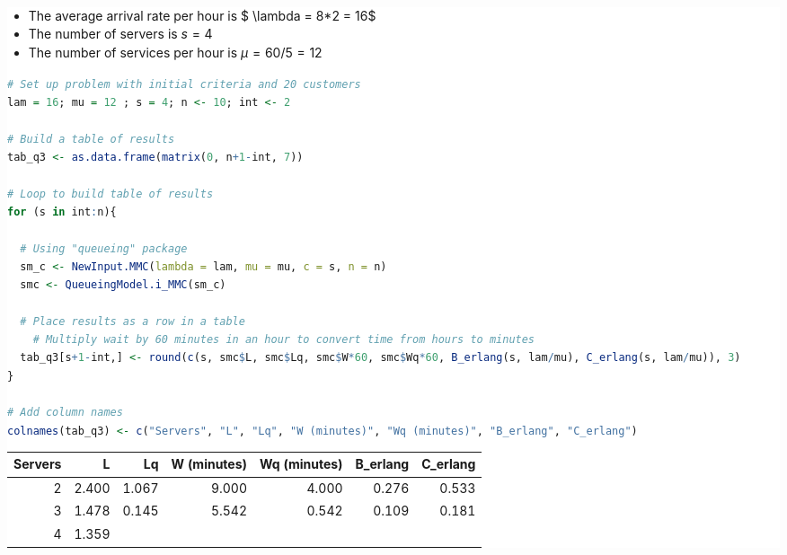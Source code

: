   
  
+ The average arrival rate per hour is $ \lambda = 8*2 = 16$  
+ The number of servers is $s=4$  
+ The number of services per hour is $\mu = 60/5 = 12$



```r
# Set up problem with initial criteria and 20 customers
lam = 16; mu = 12 ; s = 4; n <- 10; int <- 2

# Build a table of results
tab_q3 <- as.data.frame(matrix(0, n+1-int, 7))

# Loop to build table of results
for (s in int:n){

  # Using "queueing" package
  sm_c <- NewInput.MMC(lambda = lam, mu = mu, c = s, n = n)
  smc <- QueueingModel.i_MMC(sm_c)
  
  # Place results as a row in a table
    # Multiply wait by 60 minutes in an hour to convert time from hours to minutes
  tab_q3[s+1-int,] <- round(c(s, smc$L, smc$Lq, smc$W*60, smc$Wq*60, B_erlang(s, lam/mu), C_erlang(s, lam/mu)), 3) 
}

# Add column names
colnames(tab_q3) <- c("Servers", "L", "Lq", "W (minutes)", "Wq (minutes)", "B_erlang", "C_erlang")
```



<table class="table table-striped table-bordered" style="margin-left: auto; margin-right: auto;">
 <thead>
  <tr>
   <th style="text-align:right;"> Servers </th>
   <th style="text-align:right;"> L </th>
   <th style="text-align:right;"> Lq </th>
   <th style="text-align:right;"> W (minutes) </th>
   <th style="text-align:right;"> Wq (minutes) </th>
   <th style="text-align:right;"> B_erlang </th>
   <th style="text-align:right;"> C_erlang </th>
  </tr>
 </thead>
<tbody>
  <tr>
   <td style="text-align:right;"> 2 </td>
   <td style="text-align:right;"> 2.400 </td>
   <td style="text-align:right;"> 1.067 </td>
   <td style="text-align:right;"> 9.000 </td>
   <td style="text-align:right;"> 4.000 </td>
   <td style="text-align:right;"> 0.276 </td>
   <td style="text-align:right;"> 0.533 </td>
  </tr>
  <tr>
   <td style="text-align:right;"> 3 </td>
   <td style="text-align:right;"> 1.478 </td>
   <td style="text-align:right;"> 0.145 </td>
   <td style="text-align:right;"> 5.542 </td>
   <td style="text-align:right;"> 0.542 </td>
   <td style="text-align:right;"> 0.109 </td>
   <td style="text-align:right;"> 0.181 </td>
  </tr>
  <tr>
   <td style="text-align:right;"> 4 </td>
   <td style="text-align:right;"> 1.359 </td>